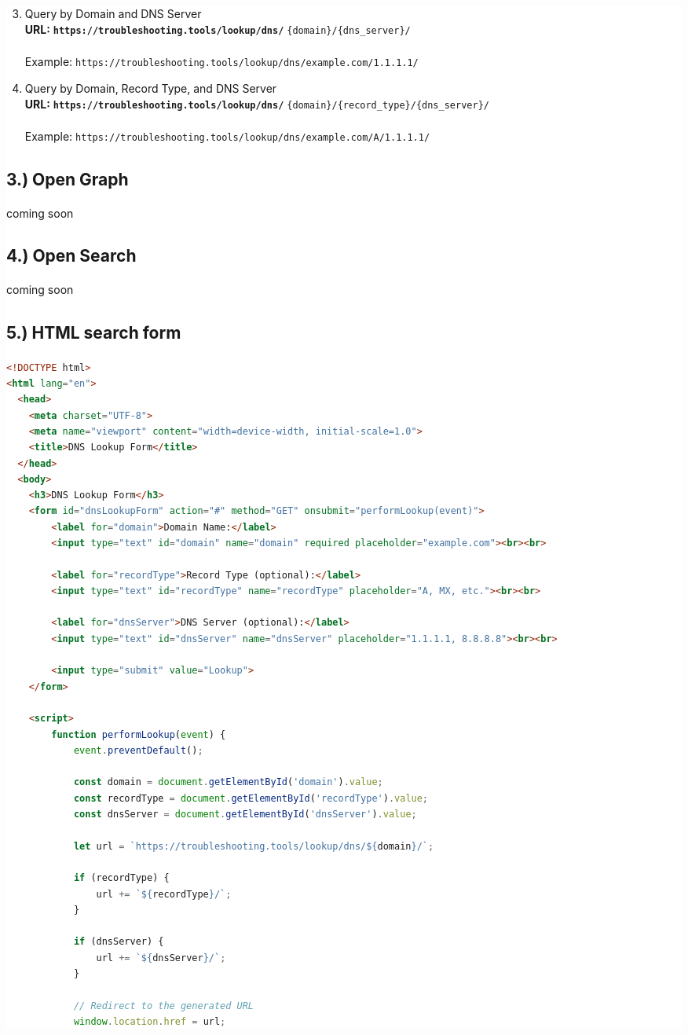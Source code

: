 
3. Query by Domain and DNS Server<br>
**URL:** **`https://troubleshooting.tools/lookup/dns/`** `{domain}/{dns_server}/` <br><br>
Example: `https://troubleshooting.tools/lookup/dns/example.com/1.1.1.1/`


4. Query by Domain, Record Type, and DNS Server<br>
**URL:** **`https://troubleshooting.tools/lookup/dns/`** `{domain}/{record_type}/{dns_server}/` <br><br>
Example: `https://troubleshooting.tools/lookup/dns/example.com/A/1.1.1.1/`

## 3.) Open Graph

coming soon

## 4.) Open Search

coming soon

## 5.) HTML search form

```HTML
<!DOCTYPE html>
<html lang="en">
  <head>
    <meta charset="UTF-8">
    <meta name="viewport" content="width=device-width, initial-scale=1.0">
    <title>DNS Lookup Form</title>
  </head>
  <body>
    <h3>DNS Lookup Form</h3>
    <form id="dnsLookupForm" action="#" method="GET" onsubmit="performLookup(event)">
        <label for="domain">Domain Name:</label>
        <input type="text" id="domain" name="domain" required placeholder="example.com"><br><br>

        <label for="recordType">Record Type (optional):</label>
        <input type="text" id="recordType" name="recordType" placeholder="A, MX, etc."><br><br>

        <label for="dnsServer">DNS Server (optional):</label>
        <input type="text" id="dnsServer" name="dnsServer" placeholder="1.1.1.1, 8.8.8.8"><br><br>

        <input type="submit" value="Lookup">
    </form>

    <script>
        function performLookup(event) {
            event.preventDefault();

            const domain = document.getElementById('domain').value;
            const recordType = document.getElementById('recordType').value;
            const dnsServer = document.getElementById('dnsServer').value;

            let url = `https://troubleshooting.tools/lookup/dns/${domain}/`;

            if (recordType) {
                url += `${recordType}/`;
            }

            if (dnsServer) {
                url += `${dnsServer}/`;
            }

            // Redirect to the generated URL
            window.location.href = url;
```